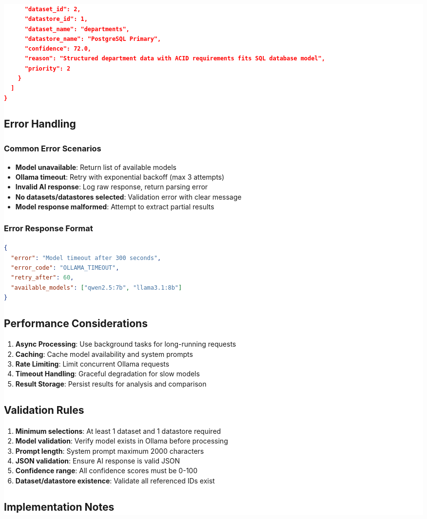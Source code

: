 ```json
      "dataset_id": 2,
      "datastore_id": 1,
      "dataset_name": "departments",
      "datastore_name": "PostgreSQL Primary", 
      "confidence": 72.0,
      "reason": "Structured department data with ACID requirements fits SQL database model",
      "priority": 2
    }
  ]
}
```

## Error Handling

### Common Error Scenarios
- **Model unavailable**: Return list of available models
- **Ollama timeout**: Retry with exponential backoff (max 3 attempts)
- **Invalid AI response**: Log raw response, return parsing error
- **No datasets/datastores selected**: Validation error with clear message
- **Model response malformed**: Attempt to extract partial results

### Error Response Format
```json
{
  "error": "Model timeout after 300 seconds",
  "error_code": "OLLAMA_TIMEOUT",
  "retry_after": 60,
  "available_models": ["qwen2.5:7b", "llama3.1:8b"]
}
```

## Performance Considerations

1. **Async Processing**: Use background tasks for long-running requests
2. **Caching**: Cache model availability and system prompts
3. **Rate Limiting**: Limit concurrent Ollama requests
4. **Timeout Handling**: Graceful degradation for slow models
5. **Result Storage**: Persist results for analysis and comparison

## Validation Rules

1. **Minimum selections**: At least 1 dataset and 1 datastore required
2. **Model validation**: Verify model exists in Ollama before processing
3. **Prompt length**: System prompt maximum 2000 characters
4. **JSON validation**: Ensure AI response is valid JSON
5. **Confidence range**: All confidence scores must be 0-100
6. **Dataset/datastore existence**: Validate all referenced IDs exist

## Implementation Notes

